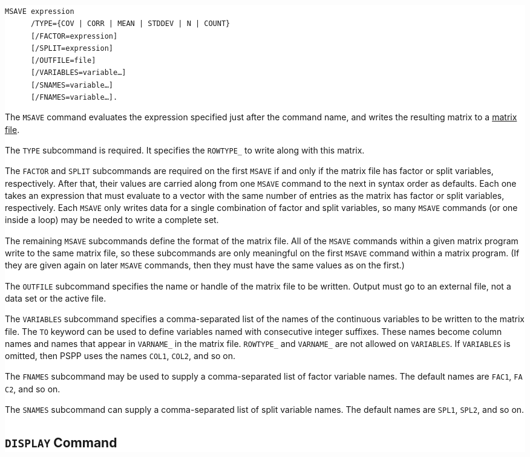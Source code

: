 ```
MSAVE expression
      /TYPE={COV | CORR | MEAN | STDDEV | N | COUNT}
      [/FACTOR=expression]
      [/SPLIT=expression]
      [/OUTFILE=file]
      [/VARIABLES=variable…]
      [/SNAMES=variable…]
      [/FNAMES=variable…].
```
The `MSAVE` command evaluates the expression specified just after the
command name, and writes the resulting matrix to a [matrix file](matrices.md#matrix-files).

The `TYPE` subcommand is required.  It specifies the `ROWTYPE_` to
write along with this matrix.

The `FACTOR` and `SPLIT` subcommands are required on the first
`MSAVE` if and only if the matrix file has factor or split variables,
respectively.  After that, their values are carried along from one
`MSAVE` command to the next in syntax order as defaults.  Each one takes
an expression that must evaluate to a vector with the same number of
entries as the matrix has factor or split variables, respectively.  Each
`MSAVE` only writes data for a single combination of factor and split
variables, so many `MSAVE` commands (or one inside a loop) may be needed
to write a complete set.

The remaining `MSAVE` subcommands define the format of the matrix
file.  All of the `MSAVE` commands within a given matrix program write
to the same matrix file, so these subcommands are only meaningful on the
first `MSAVE` command within a matrix program.  (If they are given again
on later `MSAVE` commands, then they must have the same values as on the
first.)

The `OUTFILE` subcommand specifies the name or handle of the matrix
file to be written.  Output must go to an external file, not a data set
or the active file.

The `VARIABLES` subcommand specifies a comma-separated list of the
names of the continuous variables to be written to the matrix file.  The
`TO` keyword can be used to define variables named with consecutive
integer suffixes.  These names become column names and names that appear
in `VARNAME_` in the matrix file.  `ROWTYPE_` and `VARNAME_` are not
allowed on `VARIABLES`.  If `VARIABLES` is omitted, then PSPP uses the
names `COL1`, `COL2`, and so on.

The `FNAMES` subcommand may be used to supply a comma-separated list
of factor variable names.  The default names are `FAC1`, `FAC2`, and so
on.

The `SNAMES` subcommand can supply a comma-separated list of split
variable names.  The default names are `SPL1`, `SPL2`, and so on.

## `DISPLAY` Command
